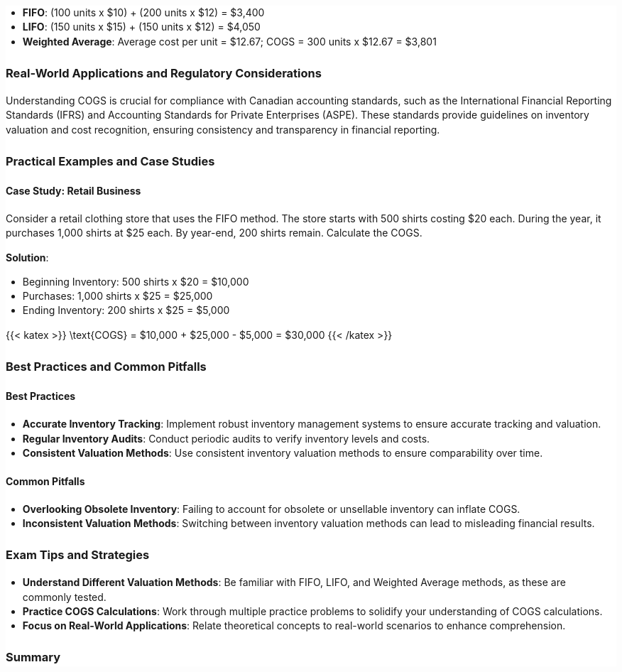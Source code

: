 - **FIFO**: (100 units x $10) + (200 units x $12) = $3,400
- **LIFO**: (150 units x $15) + (150 units x $12) = $4,050
- **Weighted Average**: Average cost per unit = $12.67; COGS = 300 units x $12.67 = $3,801

### Real-World Applications and Regulatory Considerations

Understanding COGS is crucial for compliance with Canadian accounting standards, such as the International Financial Reporting Standards (IFRS) and Accounting Standards for Private Enterprises (ASPE). These standards provide guidelines on inventory valuation and cost recognition, ensuring consistency and transparency in financial reporting.

### Practical Examples and Case Studies

#### Case Study: Retail Business

Consider a retail clothing store that uses the FIFO method. The store starts with 500 shirts costing $20 each. During the year, it purchases 1,000 shirts at $25 each. By year-end, 200 shirts remain. Calculate the COGS.

**Solution**: 

- Beginning Inventory: 500 shirts x $20 = $10,000
- Purchases: 1,000 shirts x $25 = $25,000
- Ending Inventory: 200 shirts x $25 = $5,000

{{< katex >}} \text{COGS} = \$10,000 + \$25,000 - \$5,000 = \$30,000 {{< /katex >}}

### Best Practices and Common Pitfalls

#### Best Practices

- **Accurate Inventory Tracking**: Implement robust inventory management systems to ensure accurate tracking and valuation.
- **Regular Inventory Audits**: Conduct periodic audits to verify inventory levels and costs.
- **Consistent Valuation Methods**: Use consistent inventory valuation methods to ensure comparability over time.

#### Common Pitfalls

- **Overlooking Obsolete Inventory**: Failing to account for obsolete or unsellable inventory can inflate COGS.
- **Inconsistent Valuation Methods**: Switching between inventory valuation methods can lead to misleading financial results.

### Exam Tips and Strategies

- **Understand Different Valuation Methods**: Be familiar with FIFO, LIFO, and Weighted Average methods, as these are commonly tested.
- **Practice COGS Calculations**: Work through multiple practice problems to solidify your understanding of COGS calculations.
- **Focus on Real-World Applications**: Relate theoretical concepts to real-world scenarios to enhance comprehension.

### Summary
